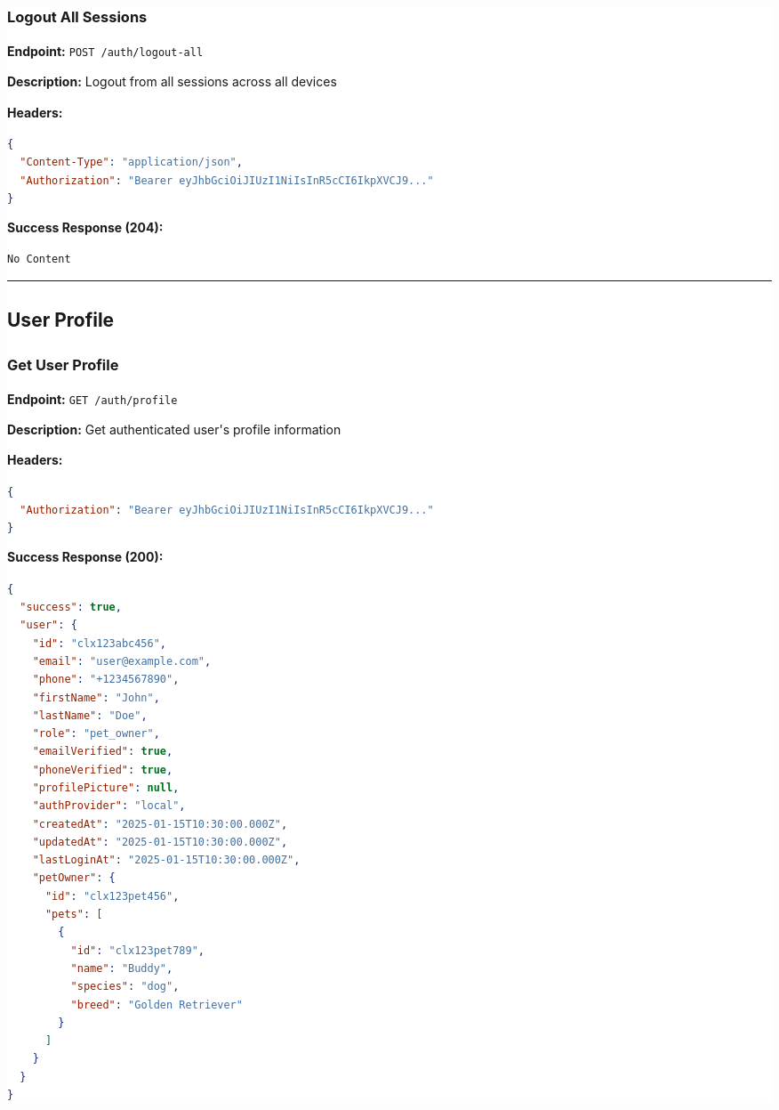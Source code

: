 ### Logout All Sessions

**Endpoint:** `POST /auth/logout-all`

**Description:** Logout from all sessions across all devices

**Headers:**
```json
{
  "Content-Type": "application/json",
  "Authorization": "Bearer eyJhbGciOiJIUzI1NiIsInR5cCI6IkpXVCJ9..."
}
```

**Success Response (204):**
```
No Content
```

---

## User Profile

### Get User Profile

**Endpoint:** `GET /auth/profile`

**Description:** Get authenticated user's profile information

**Headers:**
```json
{
  "Authorization": "Bearer eyJhbGciOiJIUzI1NiIsInR5cCI6IkpXVCJ9..."
}
```

**Success Response (200):**
```json
{
  "success": true,
  "user": {
    "id": "clx123abc456",
    "email": "user@example.com",
    "phone": "+1234567890",
    "firstName": "John",
    "lastName": "Doe",
    "role": "pet_owner",
    "emailVerified": true,
    "phoneVerified": true,
    "profilePicture": null,
    "authProvider": "local",
    "createdAt": "2025-01-15T10:30:00.000Z",
    "updatedAt": "2025-01-15T10:30:00.000Z",
    "lastLoginAt": "2025-01-15T10:30:00.000Z",
    "petOwner": {
      "id": "clx123pet456",
      "pets": [
        {
          "id": "clx123pet789",
          "name": "Buddy",
          "species": "dog",
          "breed": "Golden Retriever"
        }
      ]
    }
  }
}
```